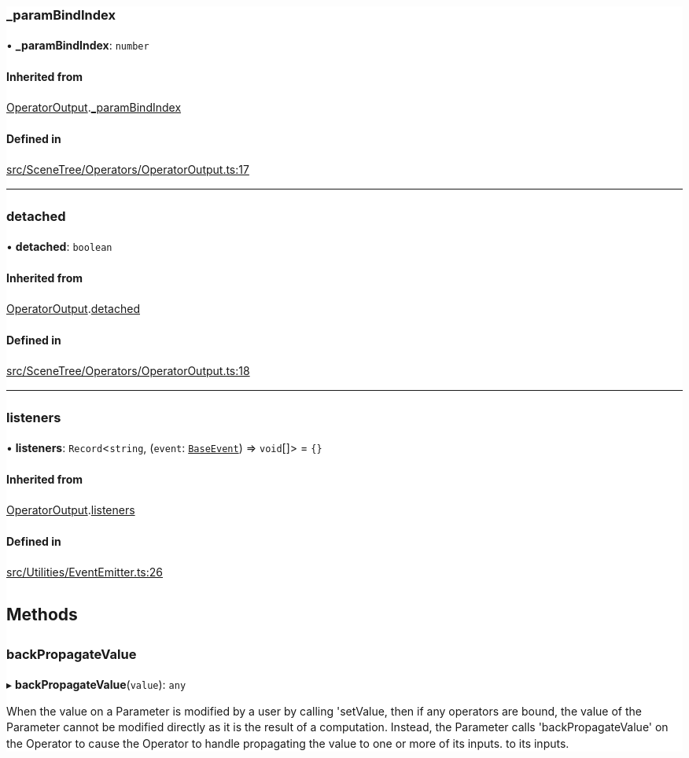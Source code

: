 ### \_paramBindIndex

• **\_paramBindIndex**: `number`

#### Inherited from

[OperatorOutput](SceneTree_Operators_OperatorOutput.OperatorOutput).[_paramBindIndex](SceneTree_Operators_OperatorOutput.OperatorOutput#_parambindindex)

#### Defined in

[src/SceneTree/Operators/OperatorOutput.ts:17](https://github.com/ZeaInc/zea-engine/blob/22cb841fb/src/SceneTree/Operators/OperatorOutput.ts#L17)

___

### detached

• **detached**: `boolean`

#### Inherited from

[OperatorOutput](SceneTree_Operators_OperatorOutput.OperatorOutput).[detached](SceneTree_Operators_OperatorOutput.OperatorOutput#detached)

#### Defined in

[src/SceneTree/Operators/OperatorOutput.ts:18](https://github.com/ZeaInc/zea-engine/blob/22cb841fb/src/SceneTree/Operators/OperatorOutput.ts#L18)

___

### listeners

• **listeners**: `Record`<`string`, (`event`: [`BaseEvent`](../../Utilities/Utilities_BaseEvent.BaseEvent)) => `void`[]\> = `{}`

#### Inherited from

[OperatorOutput](SceneTree_Operators_OperatorOutput.OperatorOutput).[listeners](SceneTree_Operators_OperatorOutput.OperatorOutput#listeners)

#### Defined in

[src/Utilities/EventEmitter.ts:26](https://github.com/ZeaInc/zea-engine/blob/22cb841fb/src/Utilities/EventEmitter.ts#L26)

## Methods

### backPropagateValue

▸ **backPropagateValue**(`value`): `any`

When the value on a Parameter is modified by a user by calling 'setValue,
then if any operators are bound, the value of the Parameter cannot be modified
directly as it is the result of a computation. Instead, the Parameter calls
'backPropagateValue' on the Operator to cause the Operator to handle propagating
the value to one or more of its inputs.
to its inputs.
